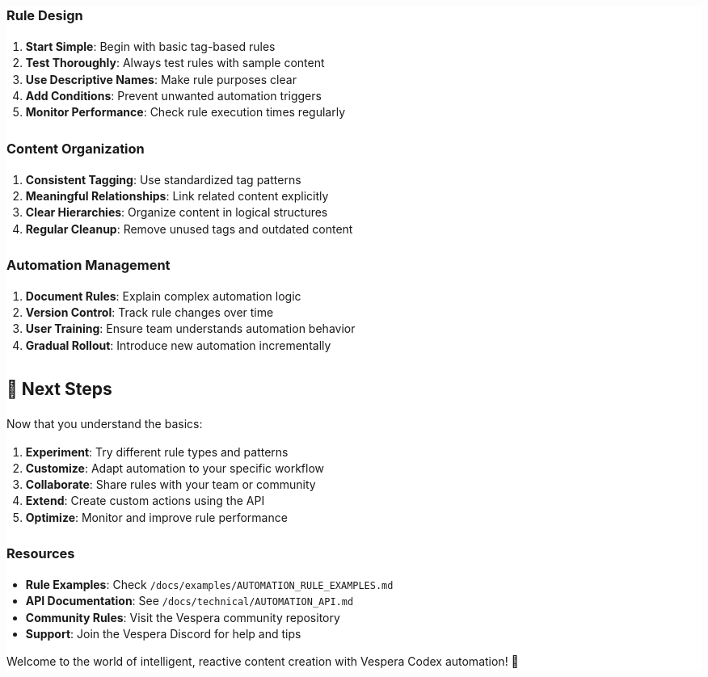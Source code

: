 ### Rule Design

1. **Start Simple**: Begin with basic tag-based rules
2. **Test Thoroughly**: Always test rules with sample content
3. **Use Descriptive Names**: Make rule purposes clear
4. **Add Conditions**: Prevent unwanted automation triggers
5. **Monitor Performance**: Check rule execution times regularly

### Content Organization

1. **Consistent Tagging**: Use standardized tag patterns
2. **Meaningful Relationships**: Link related content explicitly  
3. **Clear Hierarchies**: Organize content in logical structures
4. **Regular Cleanup**: Remove unused tags and outdated content

### Automation Management

1. **Document Rules**: Explain complex automation logic
2. **Version Control**: Track rule changes over time
3. **User Training**: Ensure team understands automation behavior
4. **Gradual Rollout**: Introduce new automation incrementally

## 🚀 Next Steps

Now that you understand the basics:

1. **Experiment**: Try different rule types and patterns
2. **Customize**: Adapt automation to your specific workflow
3. **Collaborate**: Share rules with your team or community  
4. **Extend**: Create custom actions using the API
5. **Optimize**: Monitor and improve rule performance

### Resources

- **Rule Examples**: Check `/docs/examples/AUTOMATION_RULE_EXAMPLES.md`
- **API Documentation**: See `/docs/technical/AUTOMATION_API.md`
- **Community Rules**: Visit the Vespera community repository
- **Support**: Join the Vespera Discord for help and tips

Welcome to the world of intelligent, reactive content creation with Vespera Codex automation! 🎉